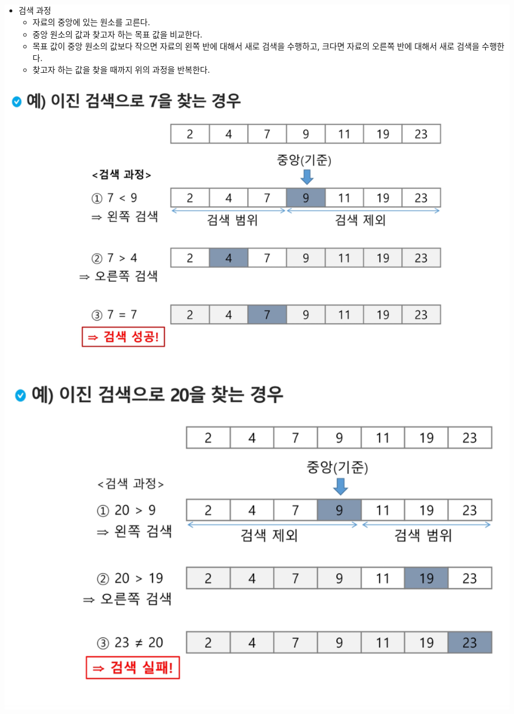

- 검색 과정
  - 자료의 중앙에 있는 원소를 고른다.
  - 중앙 원소의 값과 찾고자 하는 목표 값을 비교한다.
  - 목표 값이 중앙 원소의 값보다 작으면 자료의 왼쪽 반에 대해서 새로 검색을 수행하고, 크다면 자료의 오른쪽 반에 대해서 새로 검색을 수행한다.
  - 찾고자 하는 값을 찾을 때까지 위의 과정을 반복한다.

![image-20210822132844173](sort2.assets/image-20210822132844173.png)



![image-20210822132853758](sort2.assets/image-20210822132853758.png)
